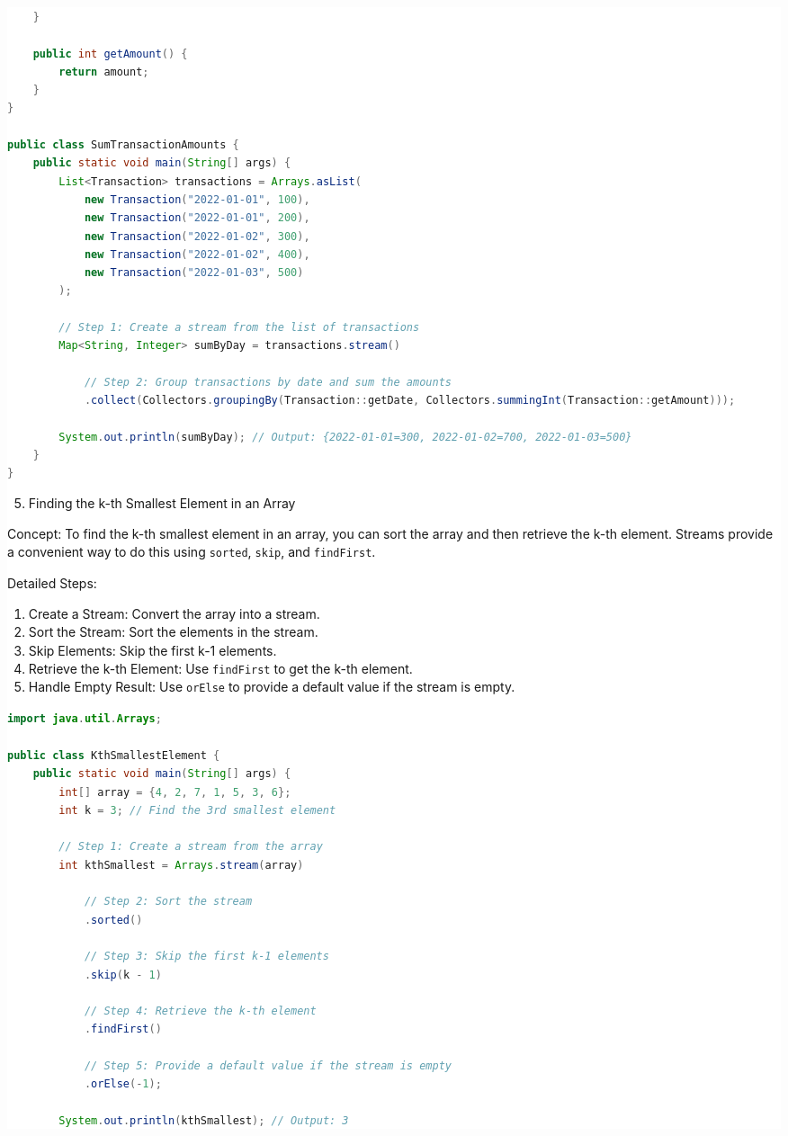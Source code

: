 ```java
    }

    public int getAmount() {
        return amount;
    }
}

public class SumTransactionAmounts {
    public static void main(String[] args) {
        List<Transaction> transactions = Arrays.asList(
            new Transaction("2022-01-01", 100),
            new Transaction("2022-01-01", 200),
            new Transaction("2022-01-02", 300),
            new Transaction("2022-01-02", 400),
            new Transaction("2022-01-03", 500)
        );

        // Step 1: Create a stream from the list of transactions
        Map<String, Integer> sumByDay = transactions.stream()

            // Step 2: Group transactions by date and sum the amounts
            .collect(Collectors.groupingBy(Transaction::getDate, Collectors.summingInt(Transaction::getAmount)));

        System.out.println(sumByDay); // Output: {2022-01-01=300, 2022-01-02=700, 2022-01-03=500}
    }
}
```
5. Finding the k-th Smallest Element in an Array

Concept:
To find the k-th smallest element in an array, you can sort the array and then retrieve the k-th element. Streams provide a convenient way to do this using `sorted`, `skip`, and `findFirst`.

Detailed Steps:
1. Create a Stream: Convert the array into a stream.
2. Sort the Stream: Sort the elements in the stream.
3. Skip Elements: Skip the first k-1 elements.
4. Retrieve the k-th Element: Use `findFirst` to get the k-th element.
5. Handle Empty Result: Use `orElse` to provide a default value if the stream is empty.
```java
import java.util.Arrays;

public class KthSmallestElement {
    public static void main(String[] args) {
        int[] array = {4, 2, 7, 1, 5, 3, 6};
        int k = 3; // Find the 3rd smallest element

        // Step 1: Create a stream from the array
        int kthSmallest = Arrays.stream(array)

            // Step 2: Sort the stream
            .sorted()

            // Step 3: Skip the first k-1 elements
            .skip(k - 1)

            // Step 4: Retrieve the k-th element
            .findFirst()

            // Step 5: Provide a default value if the stream is empty
            .orElse(-1);

        System.out.println(kthSmallest); // Output: 3
```